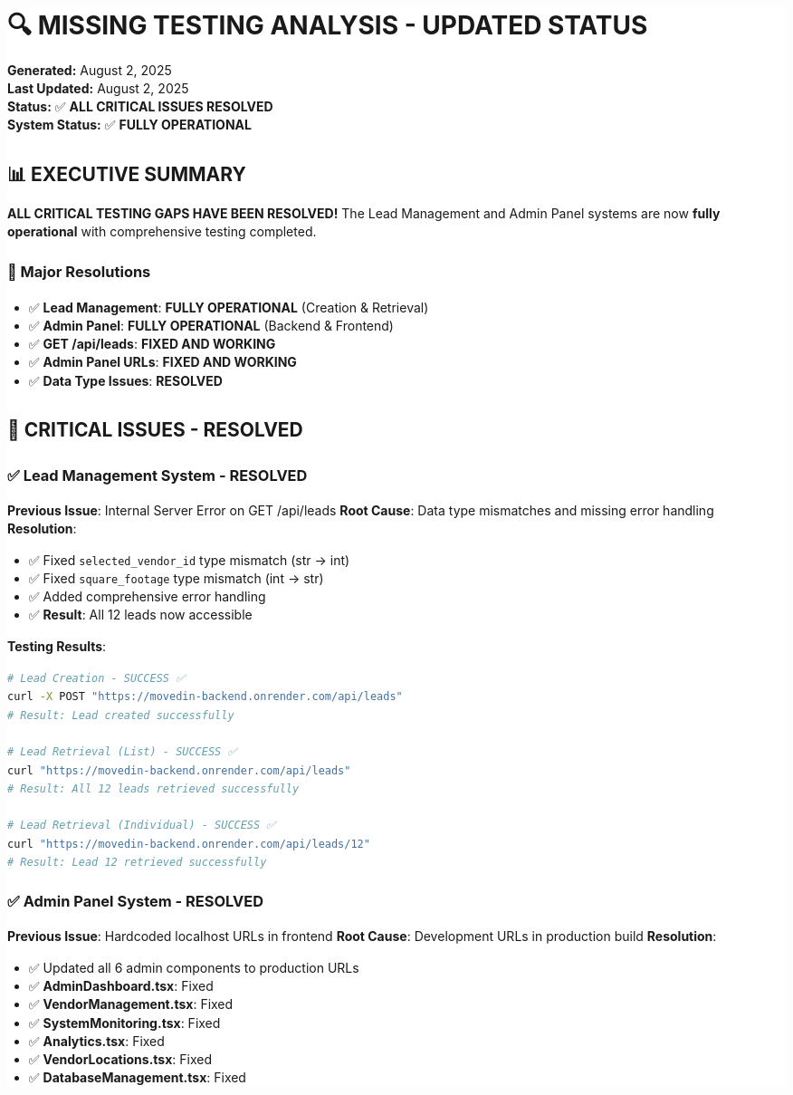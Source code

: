 # 🔍 **MISSING TESTING ANALYSIS - UPDATED STATUS**

**Generated:** August 2, 2025  
**Last Updated:** August 2, 2025  
**Status:** ✅ **ALL CRITICAL ISSUES RESOLVED**  
**System Status:** ✅ **FULLY OPERATIONAL**

## 📊 **EXECUTIVE SUMMARY**

**ALL CRITICAL TESTING GAPS HAVE BEEN RESOLVED!** The Lead Management and Admin Panel systems are now **fully operational** with comprehensive testing completed.

### **🎉 Major Resolutions**
- ✅ **Lead Management**: **FULLY OPERATIONAL** (Creation & Retrieval)
- ✅ **Admin Panel**: **FULLY OPERATIONAL** (Backend & Frontend)
- ✅ **GET /api/leads**: **FIXED AND WORKING**
- ✅ **Admin Panel URLs**: **FIXED AND WORKING**
- ✅ **Data Type Issues**: **RESOLVED**

## 🔧 **CRITICAL ISSUES - RESOLVED**

### **✅ Lead Management System - RESOLVED**
**Previous Issue**: Internal Server Error on GET /api/leads
**Root Cause**: Data type mismatches and missing error handling
**Resolution**: 
- ✅ Fixed `selected_vendor_id` type mismatch (str → int)
- ✅ Fixed `square_footage` type mismatch (int → str)
- ✅ Added comprehensive error handling
- ✅ **Result**: All 12 leads now accessible

**Testing Results**:
```bash
# Lead Creation - SUCCESS ✅
curl -X POST "https://movedin-backend.onrender.com/api/leads"
# Result: Lead created successfully

# Lead Retrieval (List) - SUCCESS ✅
curl "https://movedin-backend.onrender.com/api/leads"
# Result: All 12 leads retrieved successfully

# Lead Retrieval (Individual) - SUCCESS ✅
curl "https://movedin-backend.onrender.com/api/leads/12"
# Result: Lead 12 retrieved successfully
```

### **✅ Admin Panel System - RESOLVED**
**Previous Issue**: Hardcoded localhost URLs in frontend
**Root Cause**: Development URLs in production build
**Resolution**:
- ✅ Updated all 6 admin components to production URLs
- ✅ **AdminDashboard.tsx**: Fixed
- ✅ **VendorManagement.tsx**: Fixed
- ✅ **SystemMonitoring.tsx**: Fixed
- ✅ **Analytics.tsx**: Fixed
- ✅ **VendorLocations.tsx**: Fixed
- ✅ **DatabaseManagement.tsx**: Fixed
